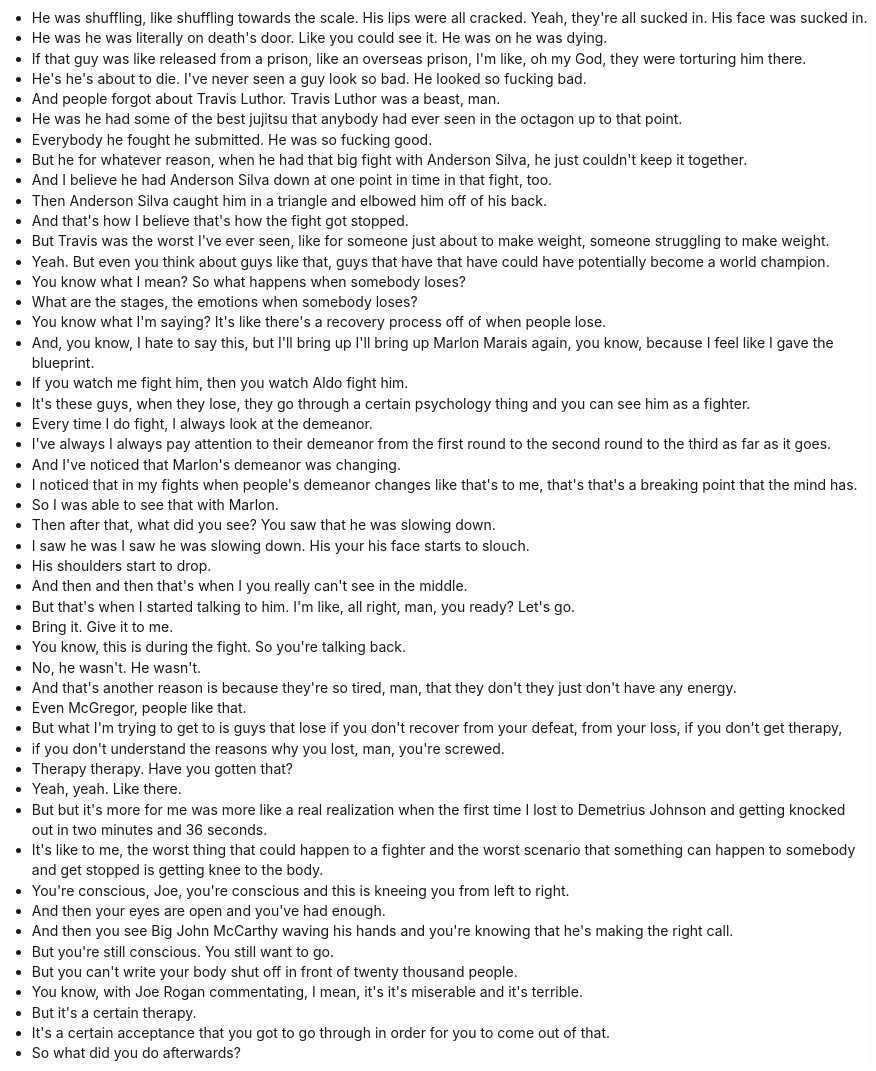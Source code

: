 *  He was shuffling, like shuffling towards the scale. His lips were all cracked. Yeah, they're all sucked in. His face was sucked in.
*  He was he was literally on death's door. Like you could see it. He was on he was dying.
*  If that guy was like released from a prison, like an overseas prison, I'm like, oh my God, they were torturing him there.
*  He's he's about to die. I've never seen a guy look so bad. He looked so fucking bad.
*  And people forgot about Travis Luthor. Travis Luthor was a beast, man.
*  He was he had some of the best jujitsu that anybody had ever seen in the octagon up to that point.
*  Everybody he fought he submitted. He was so fucking good.
*  But he for whatever reason, when he had that big fight with Anderson Silva, he just couldn't keep it together.
*  And I believe he had Anderson Silva down at one point in time in that fight, too.
*  Then Anderson Silva caught him in a triangle and elbowed him off of his back.
*  And that's how I believe that's how the fight got stopped.
*  But Travis was the worst I've ever seen, like for someone just about to make weight, someone struggling to make weight.
*  Yeah. But even you think about guys like that, guys that have that have could have potentially become a world champion.
*  You know what I mean? So what happens when somebody loses?
*  What are the stages, the emotions when somebody loses?
*  You know what I'm saying? It's like there's a recovery process off of when people lose.
*  And, you know, I hate to say this, but I'll bring up I'll bring up Marlon Marais again, you know, because I feel like I gave the blueprint.
*  If you watch me fight him, then you watch Aldo fight him.
*  It's these guys, when they lose, they go through a certain psychology thing and you can see him as a fighter.
*  Every time I do fight, I always look at the demeanor.
*  I've always I always pay attention to their demeanor from the first round to the second round to the third as far as it goes.
*  And I've noticed that Marlon's demeanor was changing.
*  I noticed that in my fights when people's demeanor changes like that's to me, that's that's a breaking point that the mind has.
*  So I was able to see that with Marlon.
*  Then after that, what did you see? You saw that he was slowing down.
*  I saw he was I saw he was slowing down. His your his face starts to slouch.
*  His shoulders start to drop.
*  And then and then that's when I you really can't see in the middle.
*  But that's when I started talking to him. I'm like, all right, man, you ready? Let's go.
*  Bring it. Give it to me.
*  You know, this is during the fight. So you're talking back.
*  No, he wasn't. He wasn't.
*  And that's another reason is because they're so tired, man, that they don't they just don't have any energy.
*  Even McGregor, people like that.
*  But what I'm trying to get to is guys that lose if you don't recover from your defeat, from your loss, if you don't get therapy,
*  if you don't understand the reasons why you lost, man, you're screwed.
*  Therapy therapy. Have you gotten that?
*  Yeah, yeah. Like there.
*  But but it's more for me was more like a real realization when the first time I lost to Demetrius Johnson and getting knocked out in two minutes and 36 seconds.
*  It's like to me, the worst thing that could happen to a fighter and the worst scenario that something can happen to somebody and get stopped is getting knee to the body.
*  You're conscious, Joe, you're conscious and this is kneeing you from left to right.
*  And then your eyes are open and you've had enough.
*  And then you see Big John McCarthy waving his hands and you're knowing that he's making the right call.
*  But you're still conscious. You still want to go.
*  But you can't write your body shut off in front of twenty thousand people.
*  You know, with Joe Rogan commentating, I mean, it's it's miserable and it's terrible.
*  But it's a certain therapy.
*  It's a certain acceptance that you got to go through in order for you to come out of that.
*  So what did you do afterwards?